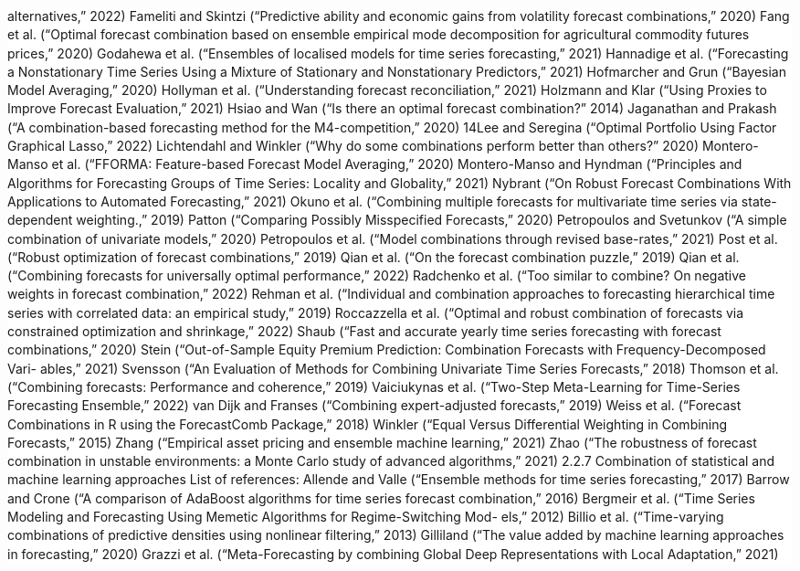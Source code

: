 alternatives,” 2022\)
Fameliti and Skintzi (“Predictive ability and economic gains from volatility forecast combinations,” 2020\)
Fang et al. (“Optimal forecast combination based on ensemble empirical mode decomposition for agricultural
commodity futures prices,” 2020\)
Godahewa et al. (“Ensembles of localised models for time series forecasting,” 2021\)
Hannadige et al. (“Forecasting a Nonstationary Time Series Using a Mixture of Stationary and Nonstationary
Predictors,” 2021\)
Hofmarcher and Grun (“Bayesian Model Averaging,” 2020\)
Hollyman et al. (“Understanding forecast reconciliation,” 2021\)
Holzmann and Klar (“Using Proxies to Improve Forecast Evaluation,” 2021\)
Hsiao and Wan (“Is there an optimal forecast combination?” 2014\)
Jaganathan and Prakash (“A combination\-based forecasting method for the M4\-competition,” 2020\)
14Lee and Seregina (“Optimal Portfolio Using Factor Graphical Lasso,” 2022\)
Lichtendahl and Winkler (“Why do some combinations perform better than others?” 2020\)
Montero\-Manso et al. (“FFORMA: Feature\-based Forecast Model Averaging,” 2020\)
Montero\-Manso and Hyndman (“Principles and Algorithms for Forecasting Groups of Time Series: Locality and
Globality,” 2021\)
Nybrant (“On Robust Forecast Combinations With Applications to Automated Forecasting,” 2021\)
Okuno et al. (“Combining multiple forecasts for multivariate time series via state\-dependent weighting.,” 2019\)
Patton (“Comparing Possibly Misspecified Forecasts,” 2020\)
Petropoulos and Svetunkov (“A simple combination of univariate models,” 2020\)
Petropoulos et al. (“Model combinations through revised base\-rates,” 2021\)
Post et al. (“Robust optimization of forecast combinations,” 2019\)
Qian et al. (“On the forecast combination puzzle,” 2019\)
Qian et al. (“Combining forecasts for universally optimal performance,” 2022\)
Radchenko et al. (“Too similar to combine? On negative weights in forecast combination,” 2022\)
Rehman et al. (“Individual and combination approaches to forecasting hierarchical time series with correlated
data: an empirical study,” 2019\)
Roccazzella et al. (“Optimal and robust combination of forecasts via constrained optimization and shrinkage,”
2022\)
Shaub (“Fast and accurate yearly time series forecasting with forecast combinations,” 2020\)
Stein (“Out\-of\-Sample Equity Premium Prediction: Combination Forecasts with Frequency\-Decomposed Vari\-
ables,” 2021\)
Svensson (“An Evaluation of Methods for Combining Univariate Time Series Forecasts,” 2018\)
Thomson et al. (“Combining forecasts: Performance and coherence,” 2019\)
Vaiciukynas et al. (“Two\-Step Meta\-Learning for Time\-Series Forecasting Ensemble,” 2022\)
van Dijk and Franses (“Combining expert\-adjusted forecasts,” 2019\)
Weiss et al. (“Forecast Combinations in R using the ForecastComb Package,” 2018\)
Winkler (“Equal Versus Differential Weighting in Combining Forecasts,” 2015\)
Zhang (“Empirical asset pricing and ensemble machine learning,” 2021\)
Zhao (“The robustness of forecast combination in unstable environments: a Monte Carlo study of advanced
algorithms,” 2021\)
2\.2\.7 Combination of statistical and machine learning approaches
List of references:
Allende and Valle (“Ensemble methods for time series forecasting,” 2017\)
Barrow and Crone (“A comparison of AdaBoost algorithms for time series forecast combination,” 2016\)
Bergmeir et al. (“Time Series Modeling and Forecasting Using Memetic Algorithms for Regime\-Switching Mod\-
els,” 2012\)
Billio et al. (“Time\-varying combinations of predictive densities using nonlinear filtering,” 2013\)
Gilliland (“The value added by machine learning approaches in forecasting,” 2020\)
Grazzi et al. (“Meta\-Forecasting by combining Global Deep Representations with Local Adaptation,” 2021\)